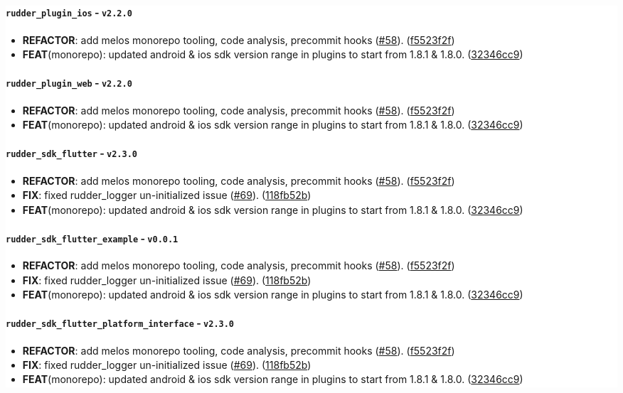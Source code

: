 #### `rudder_plugin_ios` - `v2.2.0`

 - **REFACTOR**: add melos monorepo tooling, code analysis, precommit hooks ([#58](https://github.com/rudderlabs/rudder-sdk-flutter/issues/58)). ([f5523f2f](https://github.com/rudderlabs/rudder-sdk-flutter/commit/f5523f2fb41b723f1d0b1c090fbc880a79049aab))
 - **FEAT**(monorepo): updated android & ios sdk version range in plugins to start from 1.8.1 & 1.8.0. ([32346cc9](https://github.com/rudderlabs/rudder-sdk-flutter/commit/32346cc9e0da51e7cdca1daf5ab2a1ac2b8b1a88))

#### `rudder_plugin_web` - `v2.2.0`

 - **REFACTOR**: add melos monorepo tooling, code analysis, precommit hooks ([#58](https://github.com/rudderlabs/rudder-sdk-flutter/issues/58)). ([f5523f2f](https://github.com/rudderlabs/rudder-sdk-flutter/commit/f5523f2fb41b723f1d0b1c090fbc880a79049aab))
 - **FEAT**(monorepo): updated android & ios sdk version range in plugins to start from 1.8.1 & 1.8.0. ([32346cc9](https://github.com/rudderlabs/rudder-sdk-flutter/commit/32346cc9e0da51e7cdca1daf5ab2a1ac2b8b1a88))

#### `rudder_sdk_flutter` - `v2.3.0`

 - **REFACTOR**: add melos monorepo tooling, code analysis, precommit hooks ([#58](https://github.com/rudderlabs/rudder-sdk-flutter/issues/58)). ([f5523f2f](https://github.com/rudderlabs/rudder-sdk-flutter/commit/f5523f2fb41b723f1d0b1c090fbc880a79049aab))
 - **FIX**: fixed rudder_logger un-initialized issue ([#69](https://github.com/rudderlabs/rudder-sdk-flutter/issues/69)). ([118fb52b](https://github.com/rudderlabs/rudder-sdk-flutter/commit/118fb52b7011282f3200be3d47a30cc548563350))
 - **FEAT**(monorepo): updated android & ios sdk version range in plugins to start from 1.8.1 & 1.8.0. ([32346cc9](https://github.com/rudderlabs/rudder-sdk-flutter/commit/32346cc9e0da51e7cdca1daf5ab2a1ac2b8b1a88))

#### `rudder_sdk_flutter_example` - `v0.0.1`

 - **REFACTOR**: add melos monorepo tooling, code analysis, precommit hooks ([#58](https://github.com/rudderlabs/rudder-sdk-flutter/issues/58)). ([f5523f2f](https://github.com/rudderlabs/rudder-sdk-flutter/commit/f5523f2fb41b723f1d0b1c090fbc880a79049aab))
 - **FIX**: fixed rudder_logger un-initialized issue ([#69](https://github.com/rudderlabs/rudder-sdk-flutter/issues/69)). ([118fb52b](https://github.com/rudderlabs/rudder-sdk-flutter/commit/118fb52b7011282f3200be3d47a30cc548563350))
 - **FEAT**(monorepo): updated android & ios sdk version range in plugins to start from 1.8.1 & 1.8.0. ([32346cc9](https://github.com/rudderlabs/rudder-sdk-flutter/commit/32346cc9e0da51e7cdca1daf5ab2a1ac2b8b1a88))

#### `rudder_sdk_flutter_platform_interface` - `v2.3.0`

 - **REFACTOR**: add melos monorepo tooling, code analysis, precommit hooks ([#58](https://github.com/rudderlabs/rudder-sdk-flutter/issues/58)). ([f5523f2f](https://github.com/rudderlabs/rudder-sdk-flutter/commit/f5523f2fb41b723f1d0b1c090fbc880a79049aab))
 - **FIX**: fixed rudder_logger un-initialized issue ([#69](https://github.com/rudderlabs/rudder-sdk-flutter/issues/69)). ([118fb52b](https://github.com/rudderlabs/rudder-sdk-flutter/commit/118fb52b7011282f3200be3d47a30cc548563350))
 - **FEAT**(monorepo): updated android & ios sdk version range in plugins to start from 1.8.1 & 1.8.0. ([32346cc9](https://github.com/rudderlabs/rudder-sdk-flutter/commit/32346cc9e0da51e7cdca1daf5ab2a1ac2b8b1a88))
